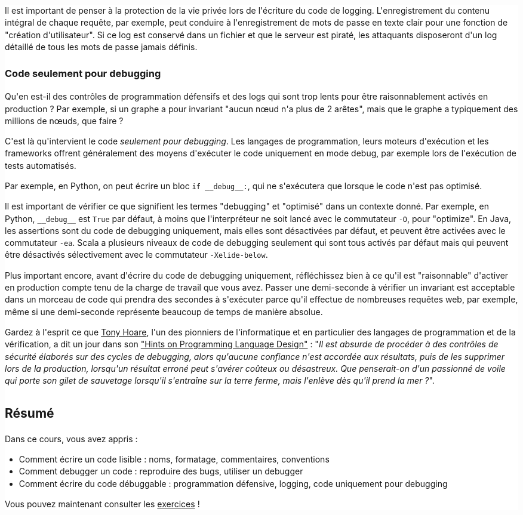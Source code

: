 Il est important de penser à la protection de la vie privée lors de l'écriture du code de logging.
L'enregistrement du contenu intégral de chaque requête, par exemple, peut conduire à l'enregistrement de mots de passe en texte clair pour une fonction de "création d'utilisateur".
Si ce log est conservé dans un fichier et que le serveur est piraté, les attaquants disposeront d'un log détaillé de tous les mots de passe jamais définis.

### Code seulement pour debugging

Qu'en est-il des contrôles de programmation défensifs et des logs qui sont trop lents pour être raisonnablement activés en production ?
Par exemple, si un graphe a pour invariant "aucun nœud n'a plus de 2 arêtes", mais que le graphe a typiquement des millions de nœuds, que faire ?

C'est là qu'intervient le code _seulement pour debugging_.
Les langages de programmation, leurs moteurs d'exécution et les frameworks offrent généralement des moyens d'exécuter le code uniquement en mode debug,
par exemple lors de l'exécution de tests automatisés.

Par exemple, en Python, on peut écrire un bloc `if __debug__:`, qui ne s'exécutera que lorsque le code n'est pas optimisé.

Il est important de vérifier ce que signifient les termes "debugging" et "optimisé" dans un contexte donné.
Par exemple, en Python, `__debug__` est `True` par défaut, à moins que l'interpréteur ne soit lancé avec le commutateur `-O`, pour "optimize".
En Java, les assertions sont du code de debugging uniquement, mais elles sont désactivées par défaut, et peuvent être activées avec le commutateur `-ea`.
Scala a plusieurs niveaux de code de debugging seulement qui sont tous activés par défaut mais qui peuvent être désactivés sélectivement avec le commutateur `-Xelide-below`.

Plus important encore, avant d'écrire du code de debugging uniquement, réfléchissez bien à ce qu'il est "raisonnable" d'activer en production compte tenu de la charge de travail que vous avez.
Passer une demi-seconde à vérifier un invariant est acceptable dans un morceau de code qui prendra des secondes à s'exécuter parce qu'il effectue de nombreuses requêtes web, par exemple,
même si une demi-seconde représente beaucoup de temps de manière absolue.

Gardez à l'esprit ce que [Tony Hoare](https://en.wikipedia.org/wiki/Tony_Hoare), l'un des pionniers de l'informatique et en particulier des langages de programmation et de la vérification,
a dit un jour dans son ["Hints on Programming Language Design"](https://dl.acm.org/doi/abs/10.5555/63445.C1104368) :
"_Il est absurde de procéder à des contrôles de sécurité élaborés sur des cycles de debugging, alors qu'aucune confiance n'est accordée aux résultats,_
_puis de les supprimer lors de la production, lorsqu'un résultat erroné peut s'avérer coûteux ou désastreux._
_Que penserait-on d'un passionné de voile qui porte son gilet de sauvetage lorsqu'il s'entraîne sur la terre ferme,_
_mais l'enlève dès qu'il prend la mer ?_".


## Résumé

Dans ce cours, vous avez appris :
- Comment écrire un code lisible : noms, formatage, commentaires, conventions
- Comment debugger un code : reproduire des bugs, utiliser un debugger
- Comment écrire du code débuggable : programmation défensive, logging, code uniquement pour debugging

Vous pouvez maintenant consulter les [exercices](exercices/) !
